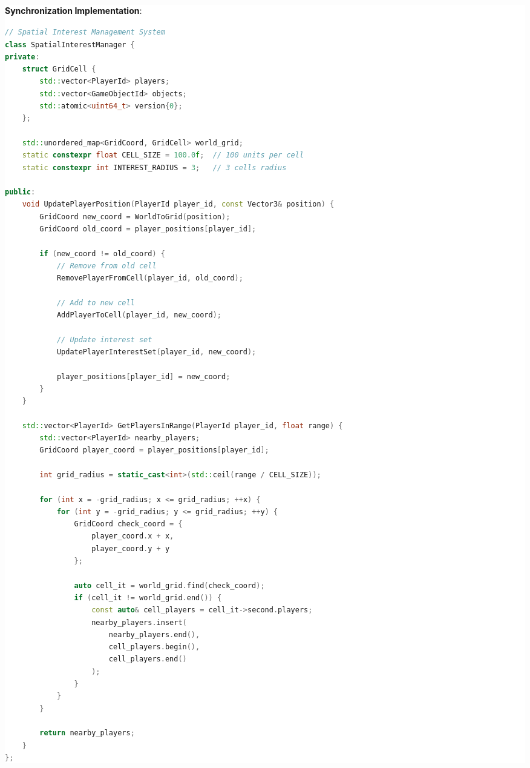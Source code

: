**Synchronization Implementation**:
```cpp
// Spatial Interest Management System
class SpatialInterestManager {
private:
    struct GridCell {
        std::vector<PlayerId> players;
        std::vector<GameObjectId> objects;
        std::atomic<uint64_t> version{0};
    };
    
    std::unordered_map<GridCoord, GridCell> world_grid;
    static constexpr float CELL_SIZE = 100.0f;  // 100 units per cell
    static constexpr int INTEREST_RADIUS = 3;   // 3 cells radius

public:
    void UpdatePlayerPosition(PlayerId player_id, const Vector3& position) {
        GridCoord new_coord = WorldToGrid(position);
        GridCoord old_coord = player_positions[player_id];
        
        if (new_coord != old_coord) {
            // Remove from old cell
            RemovePlayerFromCell(player_id, old_coord);
            
            // Add to new cell
            AddPlayerToCell(player_id, new_coord);
            
            // Update interest set
            UpdatePlayerInterestSet(player_id, new_coord);
            
            player_positions[player_id] = new_coord;
        }
    }
    
    std::vector<PlayerId> GetPlayersInRange(PlayerId player_id, float range) {
        std::vector<PlayerId> nearby_players;
        GridCoord player_coord = player_positions[player_id];
        
        int grid_radius = static_cast<int>(std::ceil(range / CELL_SIZE));
        
        for (int x = -grid_radius; x <= grid_radius; ++x) {
            for (int y = -grid_radius; y <= grid_radius; ++y) {
                GridCoord check_coord = {
                    player_coord.x + x, 
                    player_coord.y + y
                };
                
                auto cell_it = world_grid.find(check_coord);
                if (cell_it != world_grid.end()) {
                    const auto& cell_players = cell_it->second.players;
                    nearby_players.insert(
                        nearby_players.end(),
                        cell_players.begin(), 
                        cell_players.end()
                    );
                }
            }
        }
        
        return nearby_players;
    }
};
```

